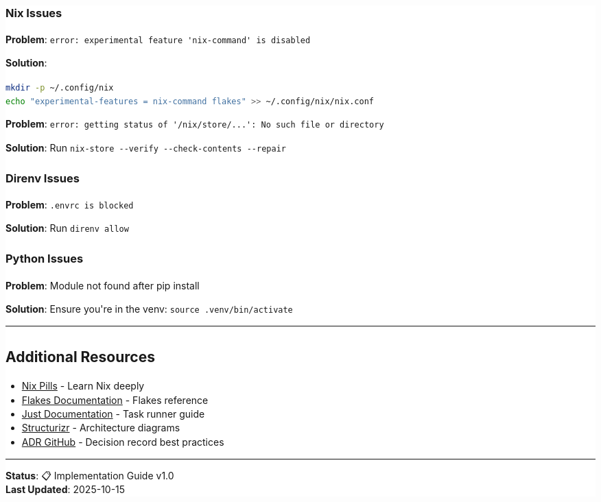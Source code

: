 ### Nix Issues

**Problem**: `error: experimental feature 'nix-command' is disabled`

**Solution**:
```bash
mkdir -p ~/.config/nix
echo "experimental-features = nix-command flakes" >> ~/.config/nix/nix.conf
```

**Problem**: `error: getting status of '/nix/store/...': No such file or directory`

**Solution**: Run `nix-store --verify --check-contents --repair`

### Direnv Issues

**Problem**: `.envrc is blocked`

**Solution**: Run `direnv allow`

### Python Issues

**Problem**: Module not found after pip install

**Solution**: Ensure you're in the venv: `source .venv/bin/activate`

---

## Additional Resources

- [Nix Pills](https://nixos.org/guides/nix-pills/) - Learn Nix deeply
- [Flakes Documentation](https://nixos.wiki/wiki/Flakes) - Flakes reference
- [Just Documentation](https://github.com/casey/just) - Task runner guide
- [Structurizr](https://structurizr.com/) - Architecture diagrams
- [ADR GitHub](https://adr.github.io/) - Decision record best practices

---

**Status**: 📋 Implementation Guide v1.0  
**Last Updated**: 2025-10-15

